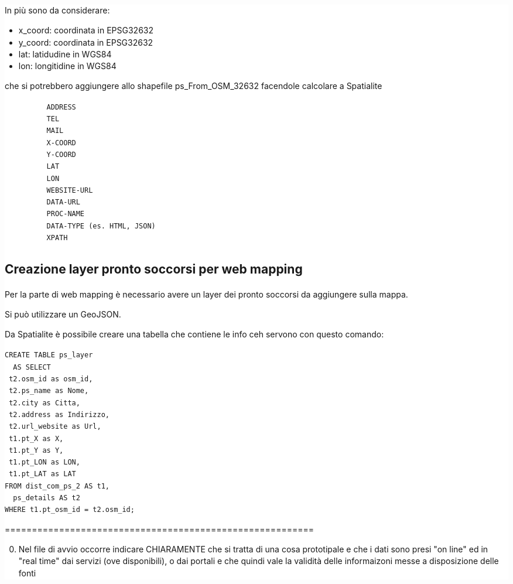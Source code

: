 In più sono da considerare:

* x_coord: coordinata in EPSG32632
* y_coord: coordinata in EPSG32632
* lat: latidudine in WGS84
* lon: longitidine in WGS84

che si potrebbero aggiungere allo shapefile ps_From_OSM_32632 facendole calcolare a Spatialite


              ADDRESS
              TEL
              MAIL
              X-COORD
              Y-COORD
              LAT
              LON
              WEBSITE-URL
              DATA-URL
              PROC-NAME
              DATA-TYPE (es. HTML, JSON)
              XPATH

## Creazione layer pronto soccorsi per web mapping ##
Per la parte di web mapping è necessario avere un layer dei pronto soccorsi da aggiungere sulla mappa.

Si può utilizzare un GeoJSON.

Da Spatialite è possibile creare una tabella che contiene le info ceh servono con questo comando:

    CREATE TABLE ps_layer
      AS SELECT
     t2.osm_id as osm_id,
     t2.ps_name as Nome,
     t2.city as Citta,
     t2.address as Indirizzo,
     t2.url_website as Url,
     t1.pt_X as X,
     t1.pt_Y as Y,
     t1.pt_LON as LON,
     t1.pt_LAT as LAT
    FROM dist_com_ps_2 AS t1,
      ps_details AS t2
    WHERE t1.pt_osm_id = t2.osm_id;



=========================================================


00) Nel file di avvio occorre indicare CHIARAMENTE che si tratta di una cosa prototipale e che i dati sono presi "on line" ed in "real time"
    dai servizi (ove disponibili), o dai portali e che quindi vale la validità delle informaizoni messe a disposizione delle fonti
